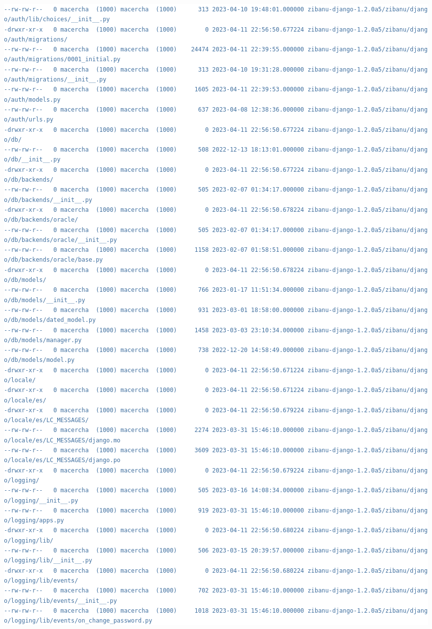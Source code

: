 ```diff
--rw-rw-r--   0 macercha  (1000) macercha  (1000)      313 2023-04-10 19:48:01.000000 zibanu-django-1.2.0a5/zibanu/django/auth/lib/choices/__init__.py
-drwxr-xr-x   0 macercha  (1000) macercha  (1000)        0 2023-04-11 22:56:50.677224 zibanu-django-1.2.0a5/zibanu/django/auth/migrations/
--rw-rw-r--   0 macercha  (1000) macercha  (1000)    24474 2023-04-11 22:39:55.000000 zibanu-django-1.2.0a5/zibanu/django/auth/migrations/0001_initial.py
--rw-rw-r--   0 macercha  (1000) macercha  (1000)      313 2023-04-10 19:31:28.000000 zibanu-django-1.2.0a5/zibanu/django/auth/migrations/__init__.py
--rw-rw-r--   0 macercha  (1000) macercha  (1000)     1605 2023-04-11 22:39:53.000000 zibanu-django-1.2.0a5/zibanu/django/auth/models.py
--rw-rw-r--   0 macercha  (1000) macercha  (1000)      637 2023-04-08 12:38:36.000000 zibanu-django-1.2.0a5/zibanu/django/auth/urls.py
-drwxr-xr-x   0 macercha  (1000) macercha  (1000)        0 2023-04-11 22:56:50.677224 zibanu-django-1.2.0a5/zibanu/django/db/
--rw-rw-r--   0 macercha  (1000) macercha  (1000)      508 2022-12-13 18:13:01.000000 zibanu-django-1.2.0a5/zibanu/django/db/__init__.py
-drwxr-xr-x   0 macercha  (1000) macercha  (1000)        0 2023-04-11 22:56:50.677224 zibanu-django-1.2.0a5/zibanu/django/db/backends/
--rw-rw-r--   0 macercha  (1000) macercha  (1000)      505 2023-02-07 01:34:17.000000 zibanu-django-1.2.0a5/zibanu/django/db/backends/__init__.py
-drwxr-xr-x   0 macercha  (1000) macercha  (1000)        0 2023-04-11 22:56:50.678224 zibanu-django-1.2.0a5/zibanu/django/db/backends/oracle/
--rw-rw-r--   0 macercha  (1000) macercha  (1000)      505 2023-02-07 01:34:17.000000 zibanu-django-1.2.0a5/zibanu/django/db/backends/oracle/__init__.py
--rw-rw-r--   0 macercha  (1000) macercha  (1000)     1158 2023-02-07 01:58:51.000000 zibanu-django-1.2.0a5/zibanu/django/db/backends/oracle/base.py
-drwxr-xr-x   0 macercha  (1000) macercha  (1000)        0 2023-04-11 22:56:50.678224 zibanu-django-1.2.0a5/zibanu/django/db/models/
--rw-rw-r--   0 macercha  (1000) macercha  (1000)      766 2023-01-17 11:51:34.000000 zibanu-django-1.2.0a5/zibanu/django/db/models/__init__.py
--rw-rw-r--   0 macercha  (1000) macercha  (1000)      931 2023-03-01 18:58:00.000000 zibanu-django-1.2.0a5/zibanu/django/db/models/dated_model.py
--rw-rw-r--   0 macercha  (1000) macercha  (1000)     1458 2023-03-03 23:10:34.000000 zibanu-django-1.2.0a5/zibanu/django/db/models/manager.py
--rw-rw-r--   0 macercha  (1000) macercha  (1000)      738 2022-12-20 14:58:49.000000 zibanu-django-1.2.0a5/zibanu/django/db/models/model.py
-drwxr-xr-x   0 macercha  (1000) macercha  (1000)        0 2023-04-11 22:56:50.671224 zibanu-django-1.2.0a5/zibanu/django/locale/
-drwxr-xr-x   0 macercha  (1000) macercha  (1000)        0 2023-04-11 22:56:50.671224 zibanu-django-1.2.0a5/zibanu/django/locale/es/
-drwxr-xr-x   0 macercha  (1000) macercha  (1000)        0 2023-04-11 22:56:50.679224 zibanu-django-1.2.0a5/zibanu/django/locale/es/LC_MESSAGES/
--rw-rw-r--   0 macercha  (1000) macercha  (1000)     2274 2023-03-31 15:46:10.000000 zibanu-django-1.2.0a5/zibanu/django/locale/es/LC_MESSAGES/django.mo
--rw-rw-r--   0 macercha  (1000) macercha  (1000)     3609 2023-03-31 15:46:10.000000 zibanu-django-1.2.0a5/zibanu/django/locale/es/LC_MESSAGES/django.po
-drwxr-xr-x   0 macercha  (1000) macercha  (1000)        0 2023-04-11 22:56:50.679224 zibanu-django-1.2.0a5/zibanu/django/logging/
--rw-rw-r--   0 macercha  (1000) macercha  (1000)      505 2023-03-16 14:08:34.000000 zibanu-django-1.2.0a5/zibanu/django/logging/__init__.py
--rw-rw-r--   0 macercha  (1000) macercha  (1000)      919 2023-03-31 15:46:10.000000 zibanu-django-1.2.0a5/zibanu/django/logging/apps.py
-drwxr-xr-x   0 macercha  (1000) macercha  (1000)        0 2023-04-11 22:56:50.680224 zibanu-django-1.2.0a5/zibanu/django/logging/lib/
--rw-rw-r--   0 macercha  (1000) macercha  (1000)      506 2023-03-15 20:39:57.000000 zibanu-django-1.2.0a5/zibanu/django/logging/lib/__init__.py
-drwxr-xr-x   0 macercha  (1000) macercha  (1000)        0 2023-04-11 22:56:50.680224 zibanu-django-1.2.0a5/zibanu/django/logging/lib/events/
--rw-rw-r--   0 macercha  (1000) macercha  (1000)      702 2023-03-31 15:46:10.000000 zibanu-django-1.2.0a5/zibanu/django/logging/lib/events/__init__.py
--rw-rw-r--   0 macercha  (1000) macercha  (1000)     1018 2023-03-31 15:46:10.000000 zibanu-django-1.2.0a5/zibanu/django/logging/lib/events/on_change_password.py
```